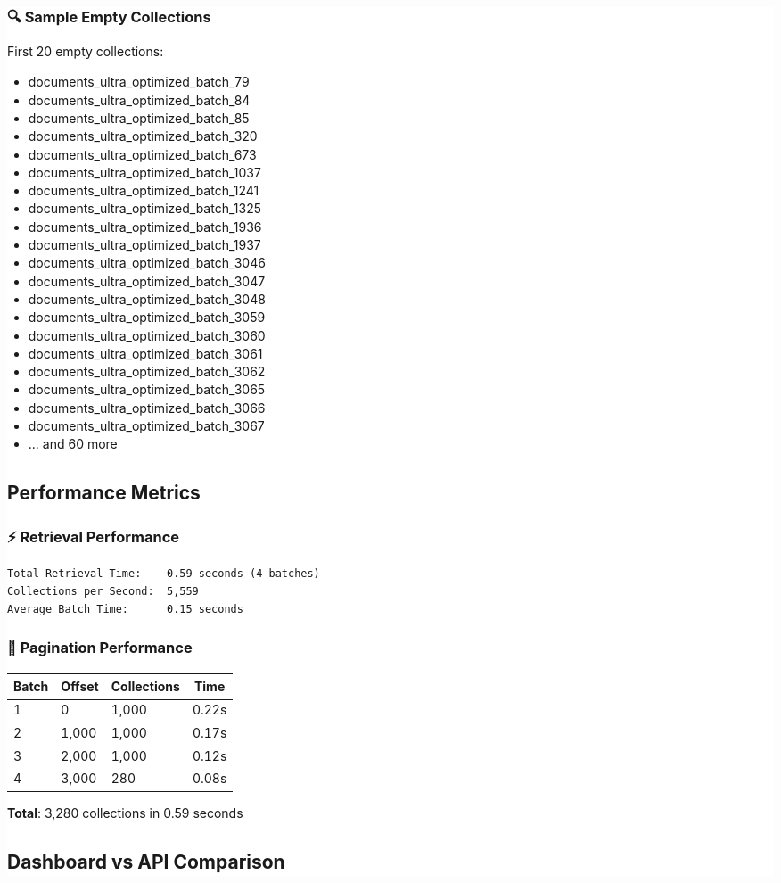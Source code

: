 ### 🔍 **Sample Empty Collections**

First 20 empty collections:
- documents_ultra_optimized_batch_79
- documents_ultra_optimized_batch_84
- documents_ultra_optimized_batch_85
- documents_ultra_optimized_batch_320
- documents_ultra_optimized_batch_673
- documents_ultra_optimized_batch_1037
- documents_ultra_optimized_batch_1241
- documents_ultra_optimized_batch_1325
- documents_ultra_optimized_batch_1936
- documents_ultra_optimized_batch_1937
- documents_ultra_optimized_batch_3046
- documents_ultra_optimized_batch_3047
- documents_ultra_optimized_batch_3048
- documents_ultra_optimized_batch_3059
- documents_ultra_optimized_batch_3060
- documents_ultra_optimized_batch_3061
- documents_ultra_optimized_batch_3062
- documents_ultra_optimized_batch_3065
- documents_ultra_optimized_batch_3066
- documents_ultra_optimized_batch_3067
- ... and 60 more

## Performance Metrics

### ⚡ **Retrieval Performance**

```
Total Retrieval Time:    0.59 seconds (4 batches)
Collections per Second:  5,559
Average Batch Time:      0.15 seconds
```

### 🚀 **Pagination Performance**

| Batch | Offset | Collections | Time |
|-------|--------|-------------|------|
| 1 | 0 | 1,000 | 0.22s |
| 2 | 1,000 | 1,000 | 0.17s |
| 3 | 2,000 | 1,000 | 0.12s |
| 4 | 3,000 | 280 | 0.08s |

**Total**: 3,280 collections in 0.59 seconds

## Dashboard vs API Comparison
